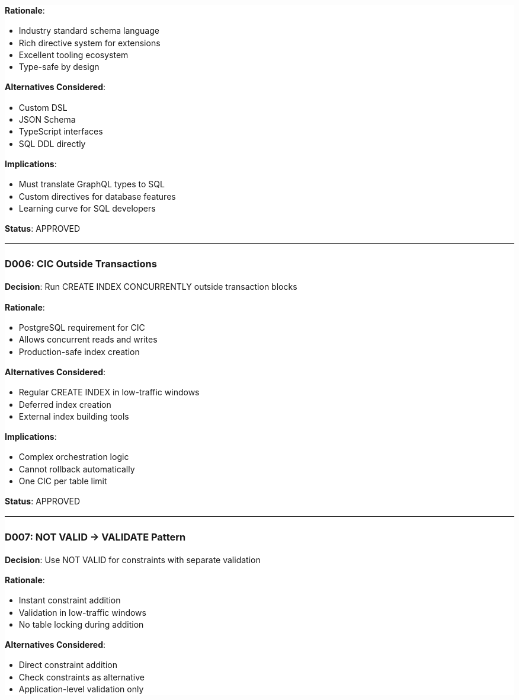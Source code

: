 **Rationale**:
- Industry standard schema language
- Rich directive system for extensions
- Excellent tooling ecosystem
- Type-safe by design

**Alternatives Considered**:
- Custom DSL
- JSON Schema
- TypeScript interfaces
- SQL DDL directly

**Implications**:
- Must translate GraphQL types to SQL
- Custom directives for database features
- Learning curve for SQL developers

**Status**: APPROVED

---

### D006: CIC Outside Transactions

**Decision**: Run CREATE INDEX CONCURRENTLY outside transaction blocks

**Rationale**:
- PostgreSQL requirement for CIC
- Allows concurrent reads and writes
- Production-safe index creation

**Alternatives Considered**:
- Regular CREATE INDEX in low-traffic windows
- Deferred index creation
- External index building tools

**Implications**:
- Complex orchestration logic
- Cannot rollback automatically
- One CIC per table limit

**Status**: APPROVED

---

### D007: NOT VALID → VALIDATE Pattern

**Decision**: Use NOT VALID for constraints with separate validation

**Rationale**:
- Instant constraint addition
- Validation in low-traffic windows
- No table locking during addition

**Alternatives Considered**:
- Direct constraint addition
- Check constraints as alternative
- Application-level validation only

